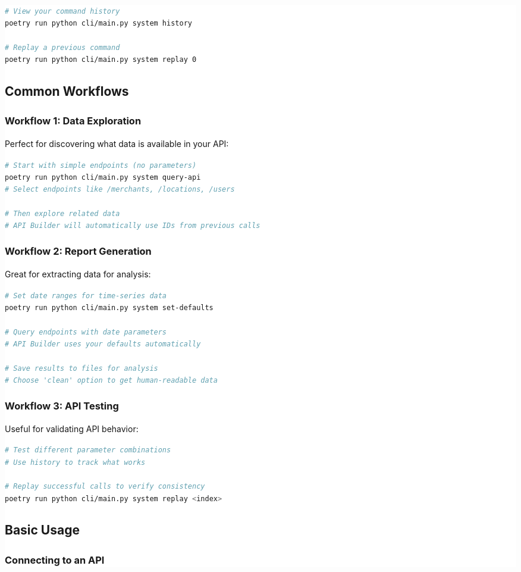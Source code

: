 ```bash
# View your command history
poetry run python cli/main.py system history

# Replay a previous command
poetry run python cli/main.py system replay 0
```

## Common Workflows

### Workflow 1: Data Exploration

Perfect for discovering what data is available in your API:

```bash
# Start with simple endpoints (no parameters)
poetry run python cli/main.py system query-api
# Select endpoints like /merchants, /locations, /users

# Then explore related data
# API Builder will automatically use IDs from previous calls
```

### Workflow 2: Report Generation

Great for extracting data for analysis:

```bash
# Set date ranges for time-series data
poetry run python cli/main.py system set-defaults

# Query endpoints with date parameters
# API Builder uses your defaults automatically

# Save results to files for analysis
# Choose 'clean' option to get human-readable data
```

### Workflow 3: API Testing

Useful for validating API behavior:

```bash
# Test different parameter combinations
# Use history to track what works

# Replay successful calls to verify consistency
poetry run python cli/main.py system replay <index>
```

## Basic Usage

### Connecting to an API
